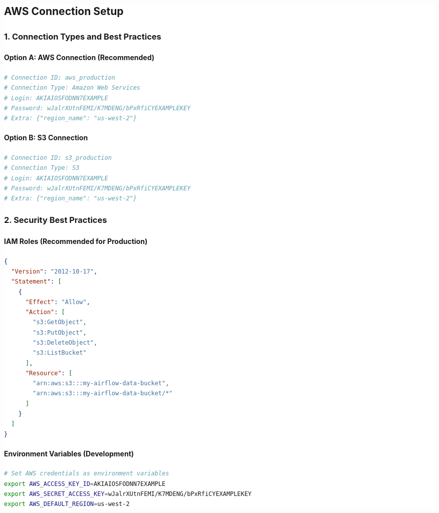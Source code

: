 ## AWS Connection Setup

### **1. Connection Types and Best Practices**

#### **Option A: AWS Connection (Recommended)**
```python
# Connection ID: aws_production
# Connection Type: Amazon Web Services
# Login: AKIAIOSFODNN7EXAMPLE
# Password: wJalrXUtnFEMI/K7MDENG/bPxRfiCYEXAMPLEKEY
# Extra: {"region_name": "us-west-2"}
```

#### **Option B: S3 Connection**
```python
# Connection ID: s3_production
# Connection Type: S3
# Login: AKIAIOSFODNN7EXAMPLE
# Password: wJalrXUtnFEMI/K7MDENG/bPxRfiCYEXAMPLEKEY
# Extra: {"region_name": "us-west-2"}
```

### **2. Security Best Practices**

#### **IAM Roles (Recommended for Production)**
```json
{
  "Version": "2012-10-17",
  "Statement": [
    {
      "Effect": "Allow",
      "Action": [
        "s3:GetObject",
        "s3:PutObject",
        "s3:DeleteObject",
        "s3:ListBucket"
      ],
      "Resource": [
        "arn:aws:s3:::my-airflow-data-bucket",
        "arn:aws:s3:::my-airflow-data-bucket/*"
      ]
    }
  ]
}
```

#### **Environment Variables (Development)**
```bash
# Set AWS credentials as environment variables
export AWS_ACCESS_KEY_ID=AKIAIOSFODNN7EXAMPLE
export AWS_SECRET_ACCESS_KEY=wJalrXUtnFEMI/K7MDENG/bPxRfiCYEXAMPLEKEY
export AWS_DEFAULT_REGION=us-west-2
```
